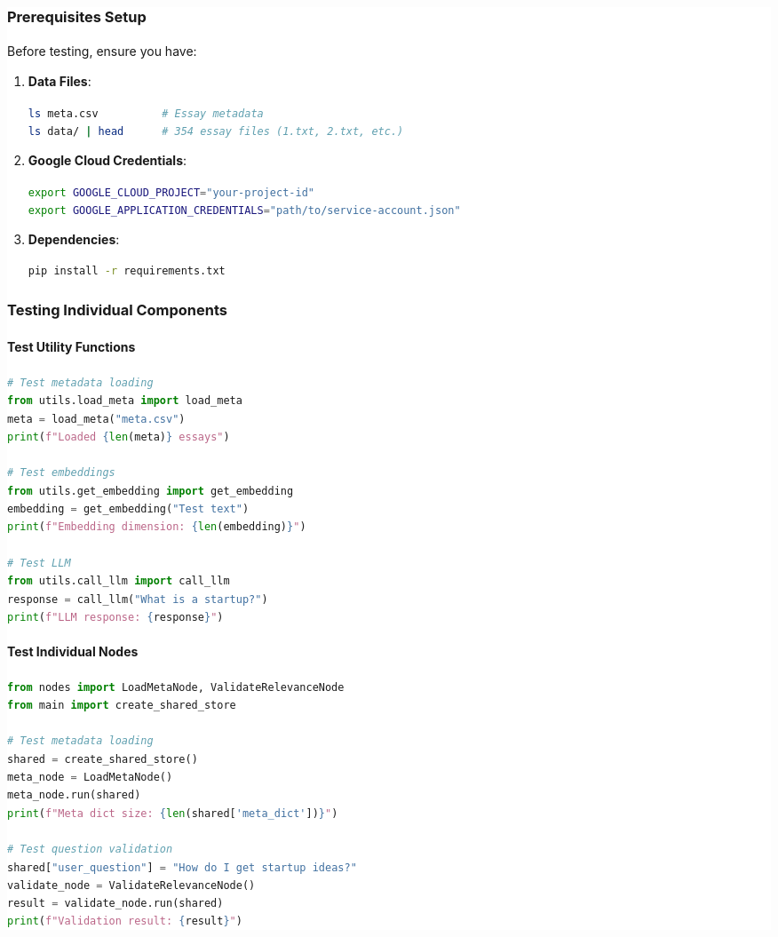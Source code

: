### Prerequisites Setup

Before testing, ensure you have:

1. **Data Files**:

   ```bash
   ls meta.csv          # Essay metadata
   ls data/ | head      # 354 essay files (1.txt, 2.txt, etc.)
   ```

2. **Google Cloud Credentials**:

   ```bash
   export GOOGLE_CLOUD_PROJECT="your-project-id"
   export GOOGLE_APPLICATION_CREDENTIALS="path/to/service-account.json"
   ```

3. **Dependencies**:
   ```bash
   pip install -r requirements.txt
   ```

### Testing Individual Components

#### Test Utility Functions

```python
# Test metadata loading
from utils.load_meta import load_meta
meta = load_meta("meta.csv")
print(f"Loaded {len(meta)} essays")

# Test embeddings
from utils.get_embedding import get_embedding
embedding = get_embedding("Test text")
print(f"Embedding dimension: {len(embedding)}")

# Test LLM
from utils.call_llm import call_llm
response = call_llm("What is a startup?")
print(f"LLM response: {response}")
```

#### Test Individual Nodes

```python
from nodes import LoadMetaNode, ValidateRelevanceNode
from main import create_shared_store

# Test metadata loading
shared = create_shared_store()
meta_node = LoadMetaNode()
meta_node.run(shared)
print(f"Meta dict size: {len(shared['meta_dict'])}")

# Test question validation
shared["user_question"] = "How do I get startup ideas?"
validate_node = ValidateRelevanceNode()
result = validate_node.run(shared)
print(f"Validation result: {result}")
```
